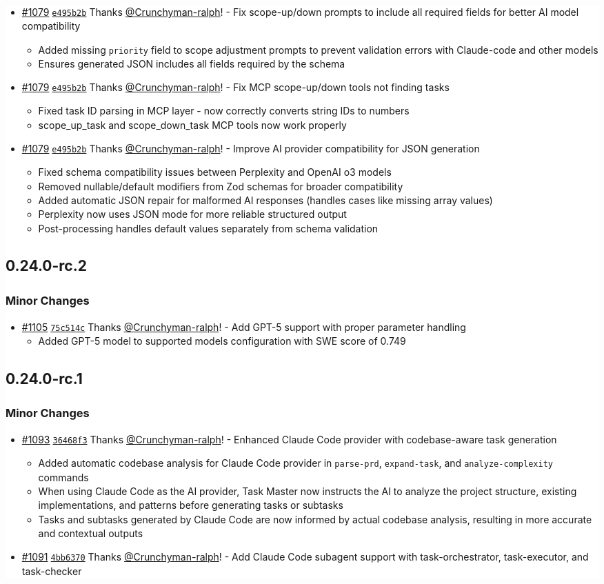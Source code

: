 - [#1079](https://github.com/eyaltoledano/claude-task-master/pull/1079) [`e495b2b`](https://github.com/eyaltoledano/claude-task-master/commit/e495b2b55950ee54c7d0f1817d8530e28bd79c05) Thanks [@Crunchyman-ralph](https://github.com/Crunchyman-ralph)! - Fix scope-up/down prompts to include all required fields for better AI model compatibility
  - Added missing `priority` field to scope adjustment prompts to prevent validation errors with Claude-code and other models
  - Ensures generated JSON includes all fields required by the schema

- [#1079](https://github.com/eyaltoledano/claude-task-master/pull/1079) [`e495b2b`](https://github.com/eyaltoledano/claude-task-master/commit/e495b2b55950ee54c7d0f1817d8530e28bd79c05) Thanks [@Crunchyman-ralph](https://github.com/Crunchyman-ralph)! - Fix MCP scope-up/down tools not finding tasks
  - Fixed task ID parsing in MCP layer - now correctly converts string IDs to numbers
  - scope_up_task and scope_down_task MCP tools now work properly

- [#1079](https://github.com/eyaltoledano/claude-task-master/pull/1079) [`e495b2b`](https://github.com/eyaltoledano/claude-task-master/commit/e495b2b55950ee54c7d0f1817d8530e28bd79c05) Thanks [@Crunchyman-ralph](https://github.com/Crunchyman-ralph)! - Improve AI provider compatibility for JSON generation
  - Fixed schema compatibility issues between Perplexity and OpenAI o3 models
  - Removed nullable/default modifiers from Zod schemas for broader compatibility
  - Added automatic JSON repair for malformed AI responses (handles cases like missing array values)
  - Perplexity now uses JSON mode for more reliable structured output
  - Post-processing handles default values separately from schema validation

## 0.24.0-rc.2

### Minor Changes

- [#1105](https://github.com/eyaltoledano/claude-task-master/pull/1105) [`75c514c`](https://github.com/eyaltoledano/claude-task-master/commit/75c514cf5b2ca47f95c0ad7fa92654a4f2a6be4b) Thanks [@Crunchyman-ralph](https://github.com/Crunchyman-ralph)! - Add GPT-5 support with proper parameter handling
  - Added GPT-5 model to supported models configuration with SWE score of 0.749

## 0.24.0-rc.1

### Minor Changes

- [#1093](https://github.com/eyaltoledano/claude-task-master/pull/1093) [`36468f3`](https://github.com/eyaltoledano/claude-task-master/commit/36468f3c93faf4035a5c442ccbc501077f3440f1) Thanks [@Crunchyman-ralph](https://github.com/Crunchyman-ralph)! - Enhanced Claude Code provider with codebase-aware task generation
  - Added automatic codebase analysis for Claude Code provider in `parse-prd`, `expand-task`, and `analyze-complexity` commands
  - When using Claude Code as the AI provider, Task Master now instructs the AI to analyze the project structure, existing implementations, and patterns before generating tasks or subtasks
  - Tasks and subtasks generated by Claude Code are now informed by actual codebase analysis, resulting in more accurate and contextual outputs

- [#1091](https://github.com/eyaltoledano/claude-task-master/pull/1091) [`4bb6370`](https://github.com/eyaltoledano/claude-task-master/commit/4bb63706b80c28d1b2d782ba868a725326f916c7) Thanks [@Crunchyman-ralph](https://github.com/Crunchyman-ralph)! - Add Claude Code subagent support with task-orchestrator, task-executor, and task-checker
